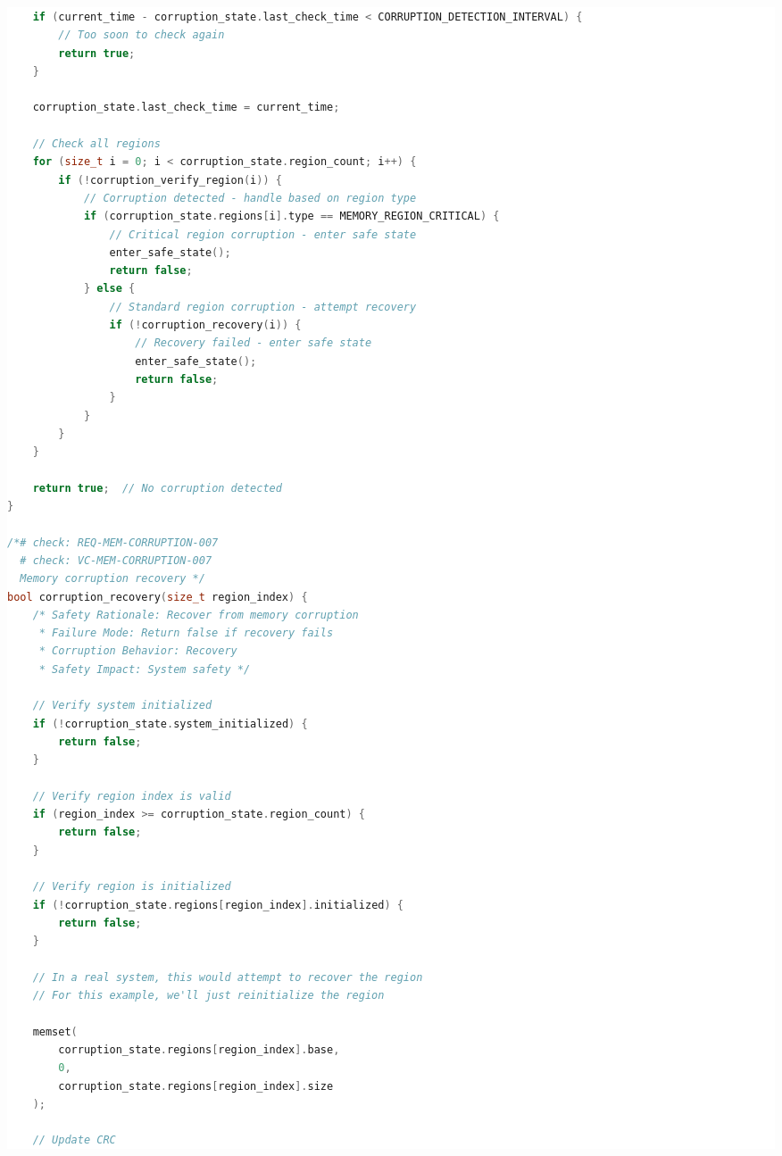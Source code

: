 ```c
    if (current_time - corruption_state.last_check_time < CORRUPTION_DETECTION_INTERVAL) {
        // Too soon to check again
        return true;
    }
    
    corruption_state.last_check_time = current_time;
    
    // Check all regions
    for (size_t i = 0; i < corruption_state.region_count; i++) {
        if (!corruption_verify_region(i)) {
            // Corruption detected - handle based on region type
            if (corruption_state.regions[i].type == MEMORY_REGION_CRITICAL) {
                // Critical region corruption - enter safe state
                enter_safe_state();
                return false;
            } else {
                // Standard region corruption - attempt recovery
                if (!corruption_recovery(i)) {
                    // Recovery failed - enter safe state
                    enter_safe_state();
                    return false;
                }
            }
        }
    }
    
    return true;  // No corruption detected
}

/*# check: REQ-MEM-CORRUPTION-007
  # check: VC-MEM-CORRUPTION-007
  Memory corruption recovery */
bool corruption_recovery(size_t region_index) {
    /* Safety Rationale: Recover from memory corruption
     * Failure Mode: Return false if recovery fails
     * Corruption Behavior: Recovery
     * Safety Impact: System safety */
    
    // Verify system initialized
    if (!corruption_state.system_initialized) {
        return false;
    }
    
    // Verify region index is valid
    if (region_index >= corruption_state.region_count) {
        return false;
    }
    
    // Verify region is initialized
    if (!corruption_state.regions[region_index].initialized) {
        return false;
    }
    
    // In a real system, this would attempt to recover the region
    // For this example, we'll just reinitialize the region
    
    memset(
        corruption_state.regions[region_index].base,
        0,
        corruption_state.regions[region_index].size
    );
    
    // Update CRC
```